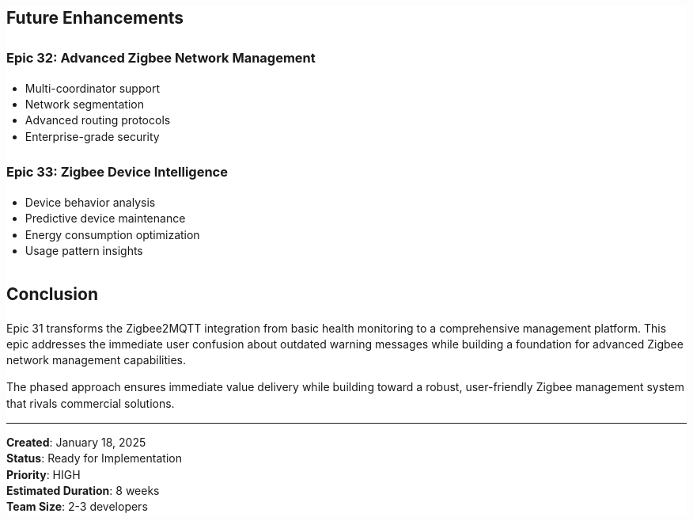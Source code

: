 ## Future Enhancements

### Epic 32: Advanced Zigbee Network Management
- Multi-coordinator support
- Network segmentation
- Advanced routing protocols
- Enterprise-grade security

### Epic 33: Zigbee Device Intelligence
- Device behavior analysis
- Predictive device maintenance
- Energy consumption optimization
- Usage pattern insights

## Conclusion

Epic 31 transforms the Zigbee2MQTT integration from basic health monitoring to a comprehensive management platform. This epic addresses the immediate user confusion about outdated warning messages while building a foundation for advanced Zigbee network management capabilities.

The phased approach ensures immediate value delivery while building toward a robust, user-friendly Zigbee management system that rivals commercial solutions.

---

**Created**: January 18, 2025  
**Status**: Ready for Implementation  
**Priority**: HIGH  
**Estimated Duration**: 8 weeks  
**Team Size**: 2-3 developers
